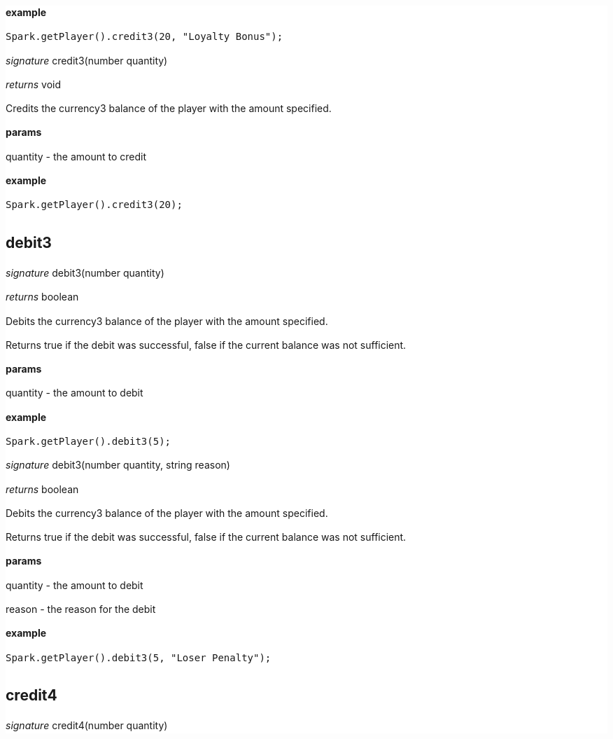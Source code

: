 <b>example</b>

<pre rel="highlighter" code-brush="js" contenteditable="false">Spark.getPlayer().credit3(20, "Loyalty Bonus");</pre>


_signature_ credit3(number quantity)</p>

_returns_ void</p>

Credits the currency3 balance of the player with the amount specified.

<b>params</b>

quantity - the amount to credit

<b>example</b>

<pre rel="highlighter" code-brush="js" contenteditable="false">Spark.getPlayer().credit3(20);</pre>


## debit3

_signature_ debit3(number quantity)</p>

_returns_ boolean</p>

Debits the currency3 balance of the player with the amount specified.

Returns true if the debit was successful, false if the current balance was not sufficient.

<b>params</b>

quantity - the amount to debit

<b>example</b>

<pre rel="highlighter" code-brush="js" contenteditable="false">Spark.getPlayer().debit3(5);</pre>


_signature_ debit3(number quantity, string reason)</p>

_returns_ boolean</p>

Debits the currency3 balance of the player with the amount specified.

Returns true if the debit was successful, false if the current balance was not sufficient.

<b>params</b>

quantity - the amount to debit

reason - the reason for the debit

<b>example</b>

<pre rel="highlighter" code-brush="js" contenteditable="false">Spark.getPlayer().debit3(5, "Loser Penalty");</pre>


## credit4

_signature_ credit4(number quantity)</p>
